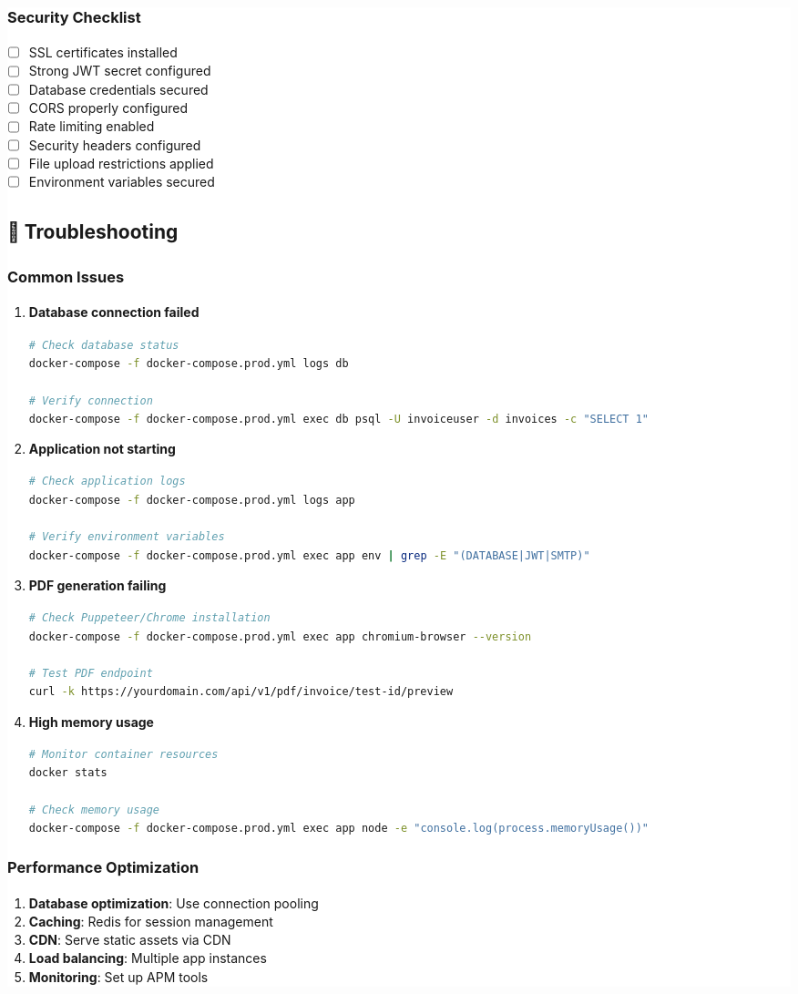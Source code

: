 ### Security Checklist

- [ ] SSL certificates installed
- [ ] Strong JWT secret configured
- [ ] Database credentials secured
- [ ] CORS properly configured
- [ ] Rate limiting enabled
- [ ] Security headers configured
- [ ] File upload restrictions applied
- [ ] Environment variables secured

## 🚦 Troubleshooting

### Common Issues

1. **Database connection failed**
   ```bash
   # Check database status
   docker-compose -f docker-compose.prod.yml logs db
   
   # Verify connection
   docker-compose -f docker-compose.prod.yml exec db psql -U invoiceuser -d invoices -c "SELECT 1"
   ```

2. **Application not starting**
   ```bash
   # Check application logs
   docker-compose -f docker-compose.prod.yml logs app
   
   # Verify environment variables
   docker-compose -f docker-compose.prod.yml exec app env | grep -E "(DATABASE|JWT|SMTP)"
   ```

3. **PDF generation failing**
   ```bash
   # Check Puppeteer/Chrome installation
   docker-compose -f docker-compose.prod.yml exec app chromium-browser --version
   
   # Test PDF endpoint
   curl -k https://yourdomain.com/api/v1/pdf/invoice/test-id/preview
   ```

4. **High memory usage**
   ```bash
   # Monitor container resources
   docker stats
   
   # Check memory usage
   docker-compose -f docker-compose.prod.yml exec app node -e "console.log(process.memoryUsage())"
   ```

### Performance Optimization

1. **Database optimization**: Use connection pooling
2. **Caching**: Redis for session management
3. **CDN**: Serve static assets via CDN
4. **Load balancing**: Multiple app instances
5. **Monitoring**: Set up APM tools
